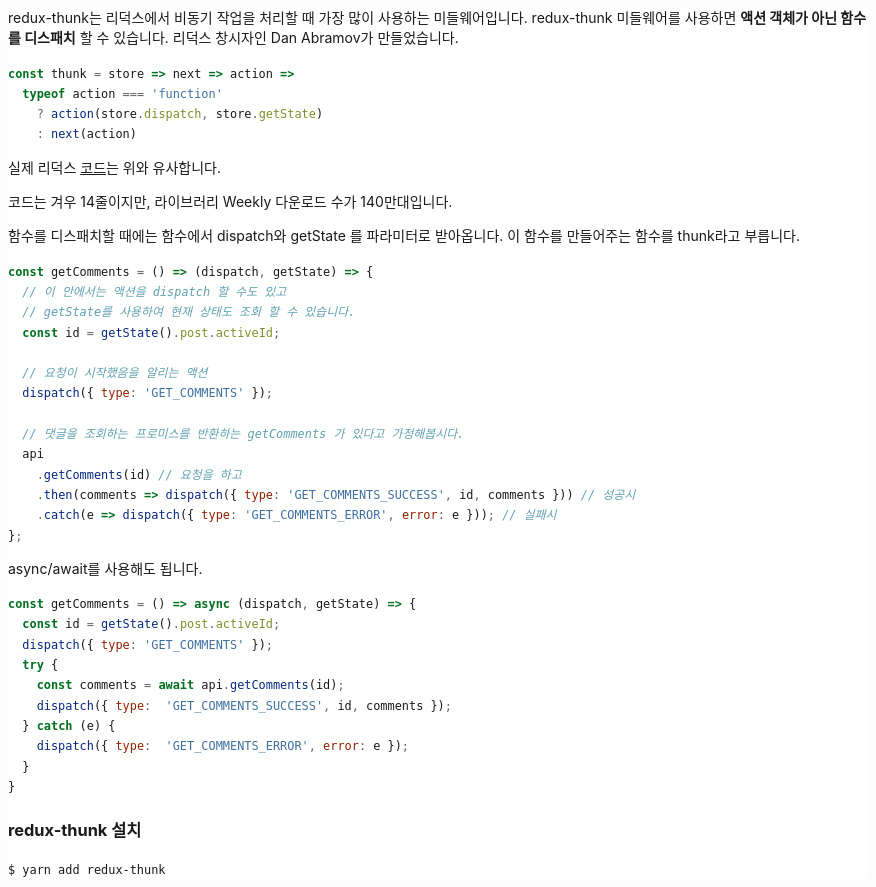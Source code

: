 redux-thunk는 리덕스에서 비동기 작업을 처리할 때 가장 많이 사용하는 미들웨어입니다. redux-thunk 미들웨어를 사용하면 **액션 객체가 아닌 함수를 디스패치** 할 수 있습니다. 리덕스 창시자인 Dan Abramov가 만들었습니다.

```javascript
const thunk = store => next => action =>
  typeof action === 'function'
    ? action(store.dispatch, store.getState)
    : next(action)
```

실제 리덕스 [코드](https://github.com/reduxjs/redux-thunk/blob/master/src/index.js)는 위와 유사합니다.

코드는 겨우 14줄이지만, 라이브러리 Weekly 다운로드 수가 140만대입니다.



함수를 디스패치할 때에는 함수에서 dispatch와 getState 를 파라미터로 받아옵니다. 이 함수를 만들어주는 함수를 thunk라고 부릅니다.



```javascript
const getComments = () => (dispatch, getState) => {
  // 이 안에서는 액션을 dispatch 할 수도 있고
  // getState를 사용하여 현재 상태도 조회 할 수 있습니다.
  const id = getState().post.activeId;

  // 요청이 시작했음을 알리는 액션
  dispatch({ type: 'GET_COMMENTS' });

  // 댓글을 조회하는 프로미스를 반환하는 getComments 가 있다고 가정해봅시다.
  api
    .getComments(id) // 요청을 하고
    .then(comments => dispatch({ type: 'GET_COMMENTS_SUCCESS', id, comments })) // 성공시
    .catch(e => dispatch({ type: 'GET_COMMENTS_ERROR', error: e })); // 실패시
};
```



async/await를 사용해도 됩니다.

```javascript
const getComments = () => async (dispatch, getState) => {
  const id = getState().post.activeId;
  dispatch({ type: 'GET_COMMENTS' });
  try {
    const comments = await api.getComments(id);
    dispatch({ type:  'GET_COMMENTS_SUCCESS', id, comments });
  } catch (e) {
    dispatch({ type:  'GET_COMMENTS_ERROR', error: e });
  }
}
```



### redux-thunk 설치

```
$ yarn add redux-thunk
```
